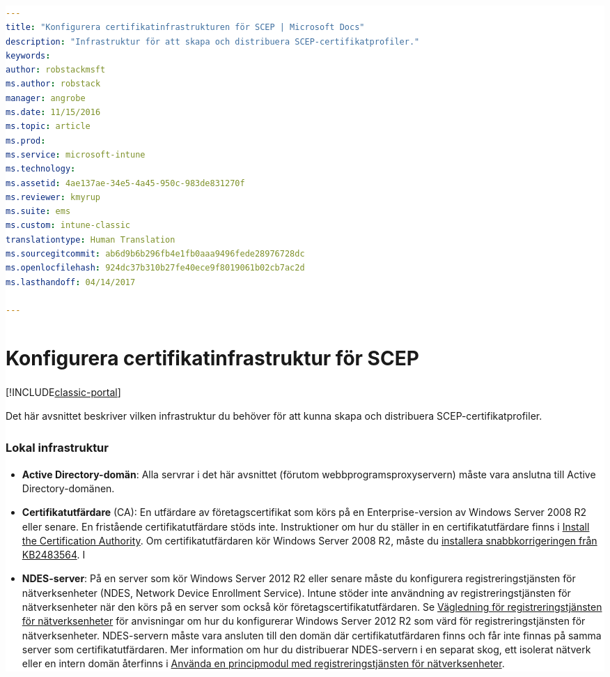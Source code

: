 ```yaml
---
title: "Konfigurera certifikatinfrastrukturen för SCEP | Microsoft Docs"
description: "Infrastruktur för att skapa och distribuera SCEP-certifikatprofiler."
keywords: 
author: robstackmsft
ms.author: robstack
manager: angrobe
ms.date: 11/15/2016
ms.topic: article
ms.prod: 
ms.service: microsoft-intune
ms.technology: 
ms.assetid: 4ae137ae-34e5-4a45-950c-983de831270f
ms.reviewer: kmyrup
ms.suite: ems
ms.custom: intune-classic
translationtype: Human Translation
ms.sourcegitcommit: ab6d9b6b296fb4e1fb0aaa9496fede28976728dc
ms.openlocfilehash: 924dc37b310b27fe40ece9f8019061b02cb7ac2d
ms.lasthandoff: 04/14/2017

---
```

# <a name="configure-certificate-infrastructure-for-scep"></a>Konfigurera certifikatinfrastruktur för SCEP

[!INCLUDE[classic-portal](../includes/classic-portal.md)]

Det här avsnittet beskriver vilken infrastruktur du behöver för att kunna skapa och distribuera SCEP-certifikatprofiler.

### <a name="on-premises-infrastructure"></a>Lokal infrastruktur

-    **Active Directory-domän**: Alla servrar i det här avsnittet (förutom webbprogramsproxyservern) måste vara anslutna till Active Directory-domänen.

-  **Certifikatutfärdare** (CA): En utfärdare av företagscertifikat som körs på en Enterprise-version av Windows Server 2008 R2 eller senare. En fristående certifikatutfärdare stöds inte. Instruktioner om hur du ställer in en certifikatutfärdare finns i [Install the Certification Authority](http://technet.microsoft.com/library/jj125375.aspx).
    Om certifikatutfärdaren kör Windows Server 2008 R2, måste du [installera snabbkorrigeringen från KB2483564](http://support.microsoft.com/kb/2483564/).
I
-  **NDES-server**: På en server som kör Windows Server 2012 R2 eller senare måste du konfigurera registreringstjänsten för nätverksenheter (NDES, Network Device Enrollment Service). Intune stöder inte användning av registreringstjänsten för nätverksenheter när den körs på en server som också kör företagscertifikatutfärdaren. Se [Vägledning för registreringstjänsten för nätverksenheter](http://technet.microsoft.com/library/hh831498.aspx) för anvisningar om hur du konfigurerar Windows Server 2012 R2 som värd för registreringstjänsten för nätverksenheter. NDES-servern måste vara ansluten till den domän där certifikatutfärdaren finns och får inte finnas på samma server som certifikatutfärdaren. Mer information om hur du distribuerar NDES-servern i en separat skog, ett isolerat nätverk eller en intern domän återfinns i [Använda en principmodul med registreringstjänsten för nätverksenheter](https://technet.microsoft.com/library/dn473016.aspx).
